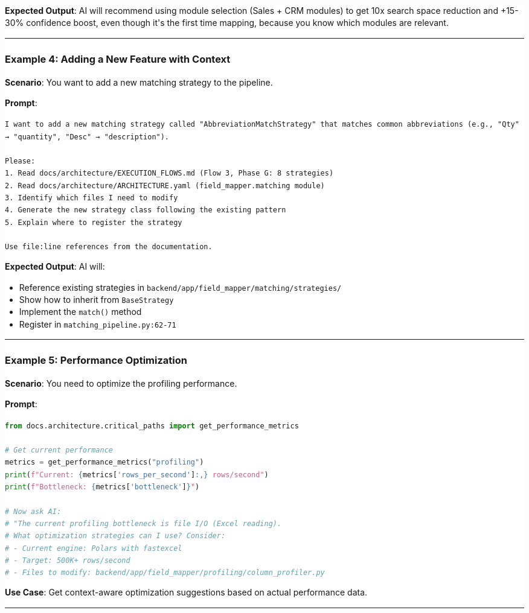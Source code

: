 **Expected Output**: AI will recommend using module selection (Sales + CRM modules) to get 10x search space reduction and +15-30% confidence boost, even though it's the first time mapping, because you know which modules are relevant.

---

### Example 4: Adding a New Feature with Context

**Scenario**: You want to add a new matching strategy to the pipeline.

**Prompt**:
```
I want to add a new matching strategy called "AbbreviationMatchStrategy" that matches common abbreviations (e.g., "Qty" → "quantity", "Desc" → "description").

Please:
1. Read docs/architecture/EXECUTION_FLOWS.md (Flow 3, Phase G: 8 strategies)
2. Read docs/architecture/ARCHITECTURE.yaml (field_mapper.matching module)
3. Identify which files I need to modify
4. Generate the new strategy class following the existing pattern
5. Explain where to register the strategy

Use file:line references from the documentation.
```

**Expected Output**: AI will:
- Reference existing strategies in `backend/app/field_mapper/matching/strategies/`
- Show how to inherit from `BaseStrategy`
- Implement the `match()` method
- Register in `matching_pipeline.py:62-71`

---

### Example 5: Performance Optimization

**Scenario**: You need to optimize the profiling performance.

**Prompt**:
```python
from docs.architecture.critical_paths import get_performance_metrics

# Get current performance
metrics = get_performance_metrics("profiling")
print(f"Current: {metrics['rows_per_second']:,} rows/second")
print(f"Bottleneck: {metrics['bottleneck']}")

# Now ask AI:
# "The current profiling bottleneck is file I/O (Excel reading).
# What optimization strategies can I use? Consider:
# - Current engine: Polars with fastexcel
# - Target: 500K+ rows/second
# - Files to modify: backend/app/field_mapper/profiling/column_profiler.py
```

**Use Case**: Get context-aware optimization suggestions based on actual performance data.

---